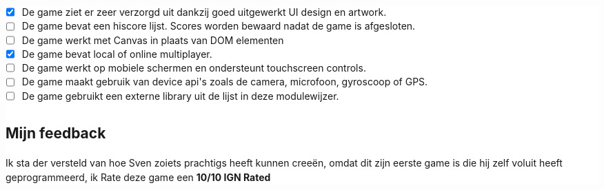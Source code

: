 - [x] De game ziet er zeer verzorgd uit dankzij goed uitgewerkt UI design en artwork.
- [ ] De game bevat een hiscore lijst. Scores worden bewaard nadat de game is afgesloten.
- [ ] De game werkt met Canvas in plaats van DOM elementen
- [x] De game bevat local of online multiplayer.
- [ ] De game werkt op mobiele schermen en ondersteunt touchscreen controls.
- [ ] De game maakt gebruik van device api's zoals de camera, microfoon, gyroscoop of GPS.
- [ ] De game gebruikt een externe library uit de lijst in deze modulewijzer. 

## Mijn feedback
Ik sta der versteld van hoe Sven zoiets prachtigs heeft kunnen creeën, omdat dit zijn eerste game is die hij zelf voluit heeft geprogrammeerd, ik Rate deze game een <b>10/10 IGN Rated</b>  
